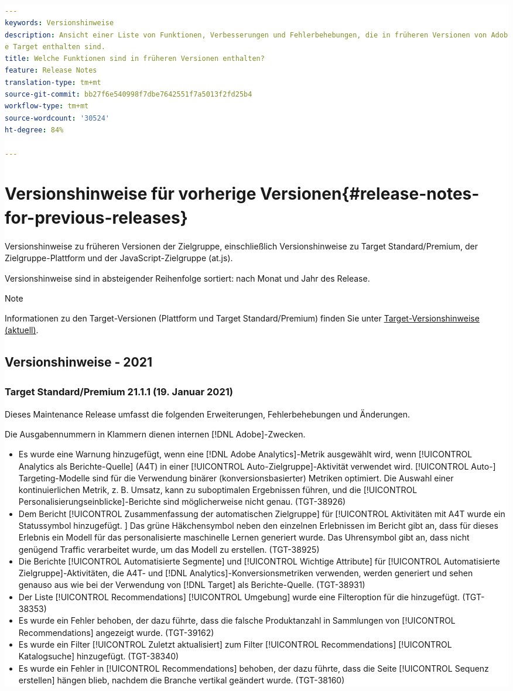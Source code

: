 ```yaml
---
keywords: Versionshinweise
description: Ansicht einer Liste von Funktionen, Verbesserungen und Fehlerbehebungen, die in früheren Versionen von Adobe Target enthalten sind.
title: Welche Funktionen sind in früheren Versionen enthalten?
feature: Release Notes
translation-type: tm+mt
source-git-commit: bb27f6e540998f7dbe7642551f7a5013f2fd25b4
workflow-type: tm+mt
source-wordcount: '30524'
ht-degree: 84%

---
```



# Versionshinweise für vorherige Versionen{#release-notes-for-previous-releases}

Versionshinweise zu früheren Versionen der Zielgruppe, einschließlich Versionshinweise zu Target Standard/Premium, der Zielgruppe-Plattform und der JavaScript-Zielgruppe (at.js).

Versionshinweise sind in absteigender Reihenfolge sortiert: nach Monat und Jahr des Release.

>[!NOTE]
>
>Informationen zu den Target-Versionen (Plattform und Target Standard/Premium) finden Sie unter [Target-Versionshinweise (aktuell)](/help/r-release-notes/release-notes.md#reference_8FE40B43A5A34DDF8F26A53D55EE036A).

## Versionshinweise - 2021

### Target Standard/Premium 21.1.1 (19. Januar 2021) 

Dieses Maintenance Release umfasst die folgenden Erweiterungen, Fehlerbehebungen und Änderungen.

Die Ausgabennummern in Klammern dienen internen [!DNL Adobe]-Zwecken.

* Es wurde eine Warnung hinzugefügt, wenn eine [!DNL Adobe Analytics]-Metrik ausgewählt wird, wenn [!UICONTROL Analytics als Berichte-Quelle] (A4T) in einer [!UICONTROL Auto-Zielgruppe]-Aktivität verwendet wird. [!UICONTROL Auto-] Targeting-Modelle sind für die Verwendung binärer (konversionsbasierter) Metriken optimiert. Die Auswahl einer kontinuierlichen Metrik, z. B. Umsatz, kann zu suboptimalen Ergebnissen führen, und die [!UICONTROL Personalisierungseinblicke]-Berichte sind möglicherweise nicht genau. (TGT-38926)
* Dem Bericht [!UICONTROL Zusammenfassung der automatischen Zielgruppe] für [!UICONTROL Aktivitäten mit A4T wurde ein Statussymbol hinzugefügt. ] Das grüne Häkchensymbol neben den einzelnen Erlebnissen im Bericht gibt an, dass für dieses Erlebnis ein Modell für das personalisierte maschinelle Lernen generiert wurde. Das Uhrensymbol gibt an, dass nicht genügend Traffic verarbeitet wurde, um das Modell zu erstellen. (TGT-38925)
* Die Berichte [!UICONTROL Automatisierte Segmente] und [!UICONTROL Wichtige Attribute] für [!UICONTROL Automatisierte Zielgruppe]-Aktivitäten, die A4T- und [!DNL Analytics]-Konversionsmetriken verwenden, werden generiert und sehen genauso aus wie bei der Verwendung von [!DNL Target] als Berichte-Quelle. (TGT-38931)
* Der Liste [!UICONTROL Recommendations] [!UICONTROL Umgebung] wurde eine Filteroption für die  hinzugefügt. (TGT-38353)
* Es wurde ein Fehler behoben, der dazu führte, dass die falsche Produktanzahl in Sammlungen von [!UICONTROL Recommendations] angezeigt wurde. (TGT-39162)
* Es wurde ein Filter [!UICONTROL Zuletzt aktualisiert] zum Filter [!UICONTROL Recommendations] [!UICONTROL Katalogsuche] hinzugefügt. (TGT-38340)
* Es wurde ein Fehler in [!UICONTROL Recommendations] behoben, der dazu führte, dass die Seite [!UICONTROL Sequenz erstellen] hängen blieb, nachdem die Branche vertikal geändert wurde. (TGT-38160)